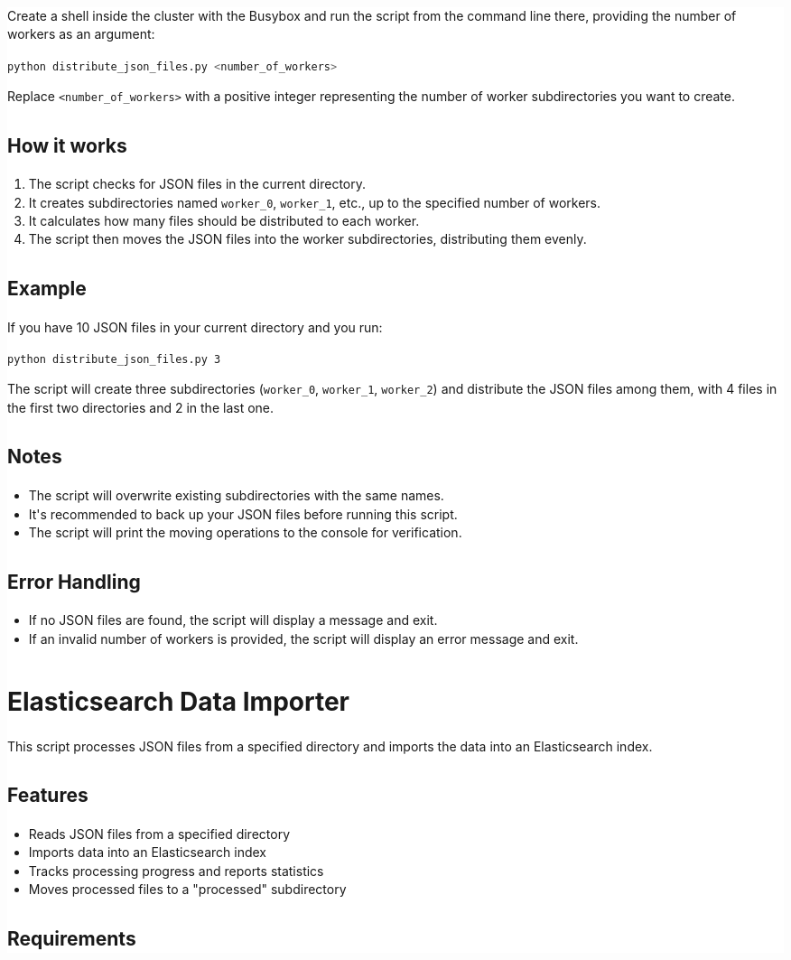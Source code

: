 Create a shell inside the cluster with the Busybox and run the script from the command line there, providing the number of workers as an argument:
```bash
python distribute_json_files.py <number_of_workers>
```

Replace `<number_of_workers>` with a positive integer representing the number of worker subdirectories you want to create.

## How it works

1. The script checks for JSON files in the current directory.
2. It creates subdirectories named `worker_0`, `worker_1`, etc., up to the specified number of workers.
3. It calculates how many files should be distributed to each worker.
4. The script then moves the JSON files into the worker subdirectories, distributing them evenly.

## Example

If you have 10 JSON files in your current directory and you run:
```bash
python distribute_json_files.py 3
```

The script will create three subdirectories (`worker_0`, `worker_1`, `worker_2`) and distribute the JSON files among them, with 4 files in the first two directories and 2 in the last one.

## Notes

- The script will overwrite existing subdirectories with the same names.
- It's recommended to back up your JSON files before running this script.
- The script will print the moving operations to the console for verification.

## Error Handling

- If no JSON files are found, the script will display a message and exit.
- If an invalid number of workers is provided, the script will display an error message and exit.


# Elasticsearch Data Importer

This script processes JSON files from a specified directory and imports the data into an Elasticsearch index.

## Features

- Reads JSON files from a specified directory
- Imports data into an Elasticsearch index
- Tracks processing progress and reports statistics
- Moves processed files to a "processed" subdirectory

## Requirements
